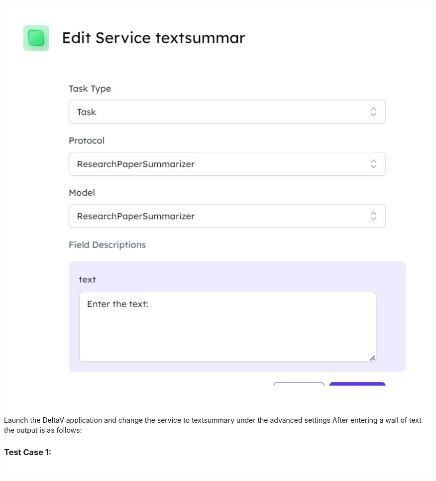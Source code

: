 <img src="images/Service2.jpeg" alt="Image 1" width="900" height="800"><br>
<br>
Launch the DeltaV application and change the service to textsummary under the advanced settings
After entering a wall of text the output is as follows:
<br>
<h3>Test Case 1:</h3><br>